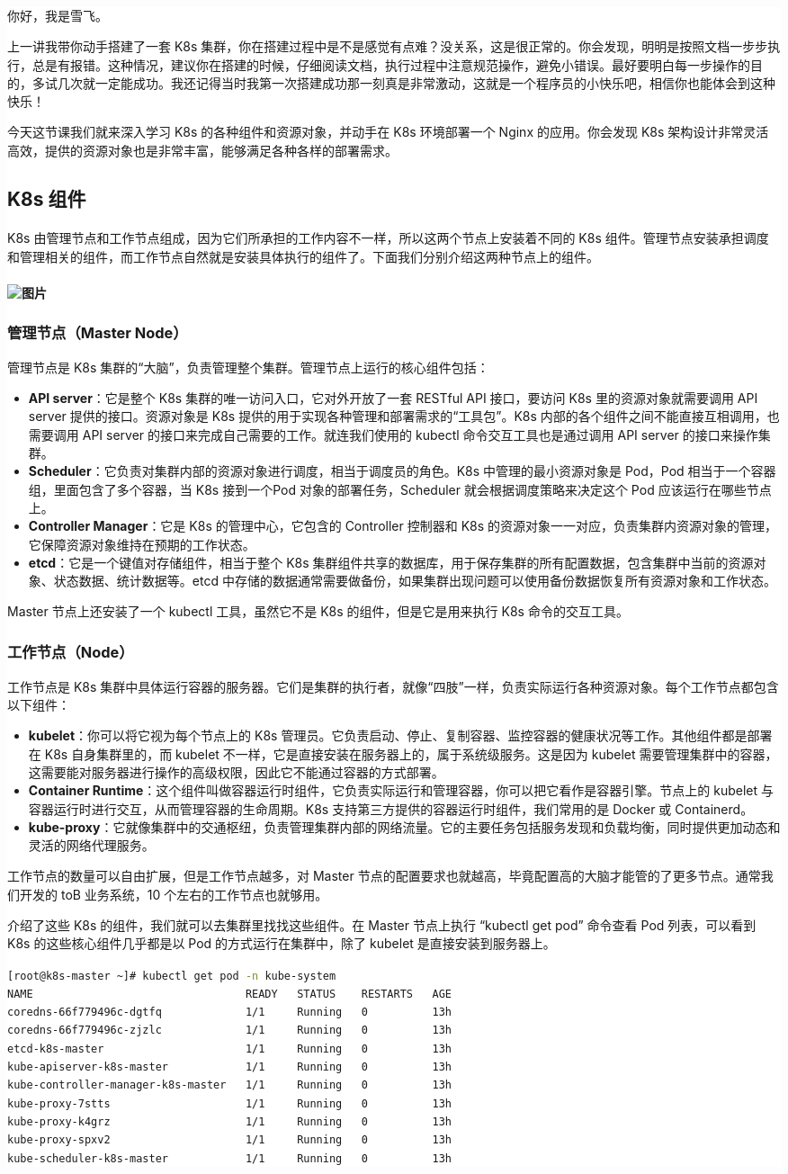 你好，我是雪飞。

上一讲我带你动手搭建了一套 K8s 集群，你在搭建过程中是不是感觉有点难？没关系，这是很正常的。你会发现，明明是按照文档一步步执行，总是有报错。这种情况，建议你在搭建的时候，仔细阅读文档，执行过程中注意规范操作，避免小错误。最好要明白每一步操作的目的，多试几次就一定能成功。我还记得当时我第一次搭建成功那一刻真是非常激动，这就是一个程序员的小快乐吧，相信你也能体会到这种快乐！

今天这节课我们就来深入学习 K8s 的各种组件和资源对象，并动手在 K8s 环境部署一个 Nginx 的应用。你会发现 K8s 架构设计非常灵活高效，提供的资源对象也是非常丰富，能够满足各种各样的部署需求。

## K8s 组件

K8s 由管理节点和工作节点组成，因为它们所承担的工作内容不一样，所以这两个节点上安装着不同的 K8s 组件。管理节点安装承担调度和管理相关的组件，而工作节点自然就是安装具体执行的组件了。下面我们分别介绍这两种节点上的组件。

#### ![图片](https://static001.geekbang.org/resource/image/43/ac/4398dd080a10a31f2ebd968251d214ac.jpg?wh=2082x1171)

### 管理节点（Master Node）

管理节点是 K8s 集群的“大脑”，负责管理整个集群。管理节点上运行的核心组件包括：

- **API server**：它是整个 K8s 集群的唯一访问入口，它对外开放了一套 RESTful API 接口，要访问 K8s 里的资源对象就需要调用 API server 提供的接口。资源对象是 K8s 提供的用于实现各种管理和部署需求的“工具包”。K8s 内部的各个组件之间不能直接互相调用，也需要调用 API server 的接口来完成自己需要的工作。就连我们使用的 kubectl 命令交互工具也是通过调用 API server 的接口来操作集群。
- **Scheduler**：它负责对集群内部的资源对象进行调度，相当于调度员的角色。K8s 中管理的最小资源对象是 Pod，Pod 相当于一个容器组，里面包含了多个容器，当 K8s 接到一个Pod 对象的部署任务，Scheduler 就会根据调度策略来决定这个 Pod 应该运行在哪些节点上。
- **Controller Manager**：它是 K8s 的管理中心，它包含的 Controller 控制器和 K8s 的资源对象一一对应，负责集群内资源对象的管理，它保障资源对象维持在预期的工作状态。
- **etcd**：它是一个键值对存储组件，相当于整个 K8s 集群组件共享的数据库，用于保存集群的所有配置数据，包含集群中当前的资源对象、状态数据、统计数据等。etcd 中存储的数据通常需要做备份，如果集群出现问题可以使用备份数据恢复所有资源对象和工作状态。

Master 节点上还安装了一个 kubectl 工具，虽然它不是 K8s 的组件，但是它是用来执行 K8s 命令的交互工具。

### 工作节点（Node）

工作节点是 K8s 集群中具体运行容器的服务器。它们是集群的执行者，就像“四肢”一样，负责实际运行各种资源对象。每个工作节点都包含以下组件：

- **kubelet**：你可以将它视为每个节点上的 K8s 管理员。它负责启动、停止、复制容器、监控容器的健康状况等工作。其他组件都是部署在 K8s 自身集群里的，而 kubelet 不一样，它是直接安装在服务器上的，属于系统级服务。这是因为 kubelet 需要管理集群中的容器，这需要能对服务器进行操作的高级权限，因此它不能通过容器的方式部署。
- **Container Runtime**：这个组件叫做容器运行时组件，它负责实际运行和管理容器，你可以把它看作是容器引擎。节点上的 kubelet 与容器运行时进行交互，从而管理容器的生命周期。K8s 支持第三方提供的容器运行时组件，我们常用的是 Docker 或 Containerd。
- **kube-proxy**：它就像集群中的交通枢纽，负责管理集群内部的网络流量。它的主要任务包括服务发现和负载均衡，同时提供更加动态和灵活的网络代理服务。

工作节点的数量可以自由扩展，但是工作节点越多，对 Master 节点的配置要求也就越高，毕竟配置高的大脑才能管的了更多节点。通常我们开发的 toB 业务系统，10 个左右的工作节点也就够用。

介绍了这些 K8s 的组件，我们就可以去集群里找找这些组件。在 Master 节点上执行 “kubectl get pod” 命令查看 Pod 列表，可以看到 K8s 的这些核心组件几乎都是以 Pod 的方式运行在集群中，除了 kubelet 是直接安装到服务器上。

```bash
[root@k8s-master ~]# kubectl get pod -n kube-system 
NAME                                 READY   STATUS    RESTARTS   AGE
coredns-66f779496c-dgtfq             1/1     Running   0          13h
coredns-66f779496c-zjzlc             1/1     Running   0          13h
etcd-k8s-master                      1/1     Running   0          13h
kube-apiserver-k8s-master            1/1     Running   0          13h
kube-controller-manager-k8s-master   1/1     Running   0          13h
kube-proxy-7stts                     1/1     Running   0          13h
kube-proxy-k4grz                     1/1     Running   0          13h
kube-proxy-spxv2                     1/1     Running   0          13h
kube-scheduler-k8s-master            1/1     Running   0          13h
```
